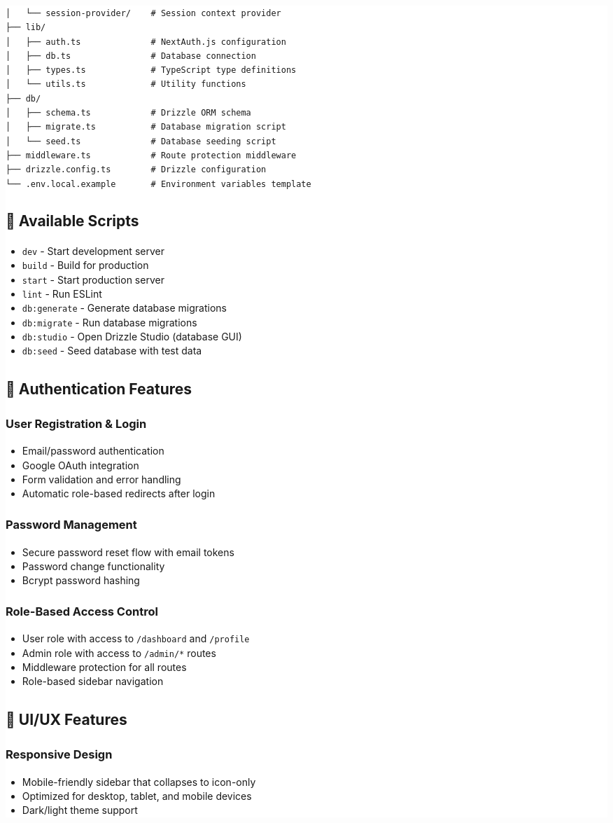 ```
│   └── session-provider/    # Session context provider
├── lib/
│   ├── auth.ts              # NextAuth.js configuration
│   ├── db.ts                # Database connection
│   ├── types.ts             # TypeScript type definitions
│   └── utils.ts             # Utility functions
├── db/
│   ├── schema.ts            # Drizzle ORM schema
│   ├── migrate.ts           # Database migration script
│   └── seed.ts              # Database seeding script
├── middleware.ts            # Route protection middleware
├── drizzle.config.ts        # Drizzle configuration
└── .env.local.example       # Environment variables template
```

## 📝 Available Scripts

- `dev` - Start development server
- `build` - Build for production
- `start` - Start production server
- `lint` - Run ESLint
- `db:generate` - Generate database migrations
- `db:migrate` - Run database migrations
- `db:studio` - Open Drizzle Studio (database GUI)
- `db:seed` - Seed database with test data

## 🔐 Authentication Features

### User Registration & Login
- Email/password authentication
- Google OAuth integration
- Form validation and error handling
- Automatic role-based redirects after login

### Password Management
- Secure password reset flow with email tokens
- Password change functionality
- Bcrypt password hashing

### Role-Based Access Control
- User role with access to `/dashboard` and `/profile`
- Admin role with access to `/admin/*` routes
- Middleware protection for all routes
- Role-based sidebar navigation

## 🎨 UI/UX Features

### Responsive Design
- Mobile-friendly sidebar that collapses to icon-only
- Optimized for desktop, tablet, and mobile devices
- Dark/light theme support
